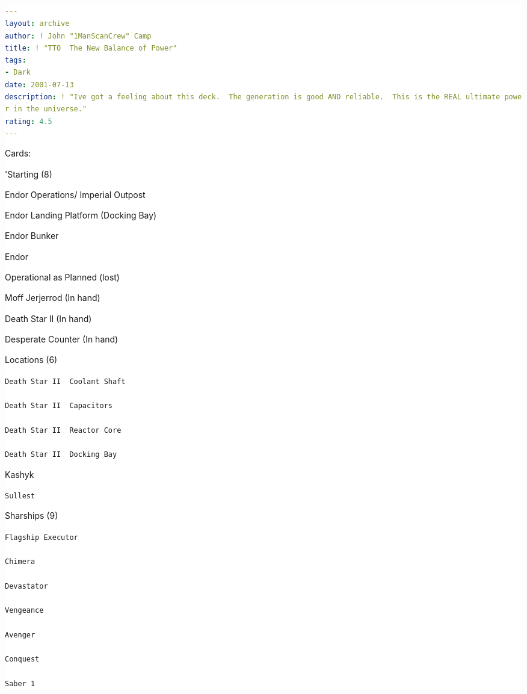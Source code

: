 ```yaml
---
layout: archive
author: ! John "1ManScanCrew" Camp
title: ! "TTO  The New Balance of Power"
tags:
- Dark
date: 2001-07-13
description: ! "Ive got a feeling about this deck.  The generation is good AND reliable.  This is the REAL ultimate power in the universe."
rating: 4.5
---
```

Cards: 

'Starting (8)

Endor Operations/ Imperial Outpost

Endor  Landing Platform (Docking Bay)

Endor  Bunker

Endor

Operational as Planned (lost)

Moff Jerjerrod  (In hand)

Death Star II  (In hand)

Desperate Counter (In hand)

Locations (6)

	Death Star II  Coolant Shaft

	Death Star II  Capacitors

	Death Star II  Reactor Core

	Death Star II  Docking Bay

Kashyk

	Sullest

Sharships (9)

	Flagship Executor

	Chimera

	Devastator

	Vengeance

	Avenger

	Conquest

	Saber 1
